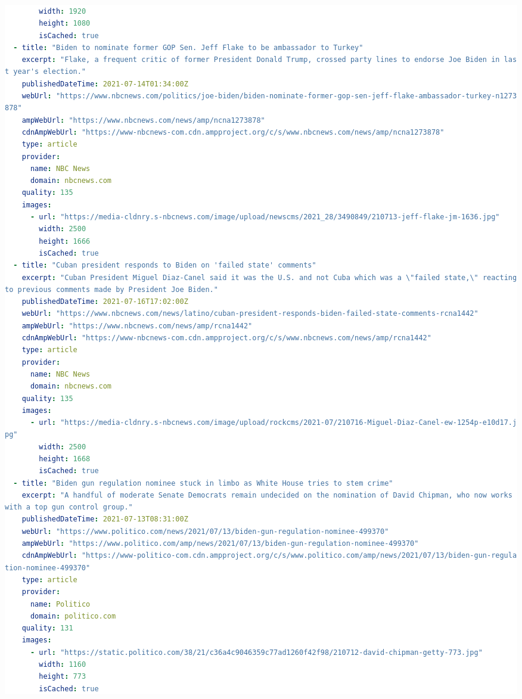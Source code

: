 ```yaml
        width: 1920
        height: 1080
        isCached: true
  - title: "Biden to nominate former GOP Sen. Jeff Flake to be ambassador to Turkey"
    excerpt: "Flake, a frequent critic of former President Donald Trump, crossed party lines to endorse Joe Biden in last year's election."
    publishedDateTime: 2021-07-14T01:34:00Z
    webUrl: "https://www.nbcnews.com/politics/joe-biden/biden-nominate-former-gop-sen-jeff-flake-ambassador-turkey-n1273878"
    ampWebUrl: "https://www.nbcnews.com/news/amp/ncna1273878"
    cdnAmpWebUrl: "https://www-nbcnews-com.cdn.ampproject.org/c/s/www.nbcnews.com/news/amp/ncna1273878"
    type: article
    provider:
      name: NBC News
      domain: nbcnews.com
    quality: 135
    images:
      - url: "https://media-cldnry.s-nbcnews.com/image/upload/newscms/2021_28/3490849/210713-jeff-flake-jm-1636.jpg"
        width: 2500
        height: 1666
        isCached: true
  - title: "Cuban president responds to Biden on 'failed state' comments"
    excerpt: "Cuban President Miguel Diaz-Canel said it was the U.S. and not Cuba which was a \"failed state,\" reacting to previous comments made by President Joe Biden."
    publishedDateTime: 2021-07-16T17:02:00Z
    webUrl: "https://www.nbcnews.com/news/latino/cuban-president-responds-biden-failed-state-comments-rcna1442"
    ampWebUrl: "https://www.nbcnews.com/news/amp/rcna1442"
    cdnAmpWebUrl: "https://www-nbcnews-com.cdn.ampproject.org/c/s/www.nbcnews.com/news/amp/rcna1442"
    type: article
    provider:
      name: NBC News
      domain: nbcnews.com
    quality: 135
    images:
      - url: "https://media-cldnry.s-nbcnews.com/image/upload/rockcms/2021-07/210716-Miguel-Diaz-Canel-ew-1254p-e10d17.jpg"
        width: 2500
        height: 1668
        isCached: true
  - title: "Biden gun regulation nominee stuck in limbo as White House tries to stem crime"
    excerpt: "A handful of moderate Senate Democrats remain undecided on the nomination of David Chipman, who now works with a top gun control group."
    publishedDateTime: 2021-07-13T08:31:00Z
    webUrl: "https://www.politico.com/news/2021/07/13/biden-gun-regulation-nominee-499370"
    ampWebUrl: "https://www.politico.com/amp/news/2021/07/13/biden-gun-regulation-nominee-499370"
    cdnAmpWebUrl: "https://www-politico-com.cdn.ampproject.org/c/s/www.politico.com/amp/news/2021/07/13/biden-gun-regulation-nominee-499370"
    type: article
    provider:
      name: Politico
      domain: politico.com
    quality: 131
    images:
      - url: "https://static.politico.com/38/21/c36a4c9046359c77ad1260f42f98/210712-david-chipman-getty-773.jpg"
        width: 1160
        height: 773
        isCached: true
```